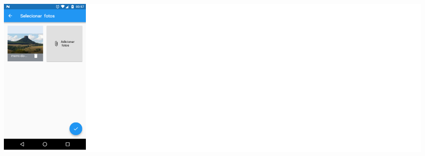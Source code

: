 <img src="https://raw.githubusercontent.com/luis-puhl/tme_file_shr/master/flutter-app/screenshots/flutter_07.png" height="300px">